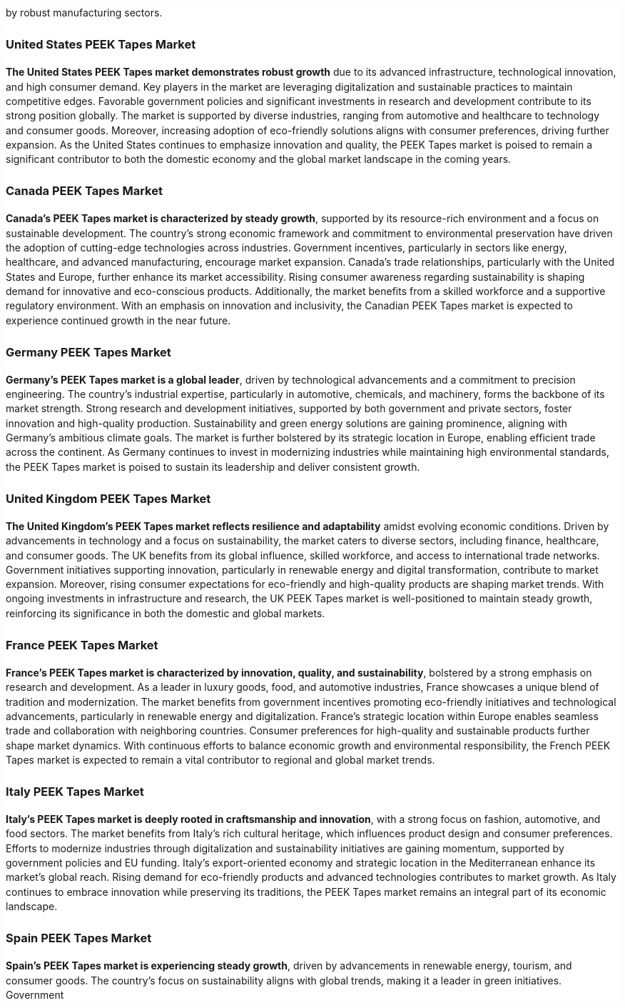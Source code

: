 by robust manufacturing sectors.</span></em></p></blockquote><h3><strong>United States PEEK Tapes Market</strong></h3><p><strong>The United States PEEK Tapes market demonstrates robust growth</strong> due to its advanced infrastructure, technological innovation, and high consumer demand. Key players in the market are leveraging digitalization and sustainable practices to maintain competitive edges. Favorable government policies and significant investments in research and development contribute to its strong position globally. The market is supported by diverse industries, ranging from automotive and healthcare to technology and consumer goods. Moreover, increasing adoption of eco-friendly solutions aligns with consumer preferences, driving further expansion. As the United States continues to emphasize innovation and quality, the PEEK Tapes market is poised to remain a significant contributor to both the domestic economy and the global market landscape in the coming years.</p><h3><strong>Canada PEEK Tapes Market</strong></h3><p><strong>Canada&rsquo;s PEEK Tapes market is characterized by steady growth</strong>, supported by its resource-rich environment and a focus on sustainable development. The country&rsquo;s strong economic framework and commitment to environmental preservation have driven the adoption of cutting-edge technologies across industries. Government incentives, particularly in sectors like energy, healthcare, and advanced manufacturing, encourage market expansion. Canada&rsquo;s trade relationships, particularly with the United States and Europe, further enhance its market accessibility. Rising consumer awareness regarding sustainability is shaping demand for innovative and eco-conscious products. Additionally, the market benefits from a skilled workforce and a supportive regulatory environment. With an emphasis on innovation and inclusivity, the Canadian PEEK Tapes market is expected to experience continued growth in the near future.</p><h3><strong>Germany PEEK Tapes Market</strong></h3><p><strong>Germany&rsquo;s PEEK Tapes market is a global leader</strong>, driven by technological advancements and a commitment to precision engineering. The country&rsquo;s industrial expertise, particularly in automotive, chemicals, and machinery, forms the backbone of its market strength. Strong research and development initiatives, supported by both government and private sectors, foster innovation and high-quality production. Sustainability and green energy solutions are gaining prominence, aligning with Germany&rsquo;s ambitious climate goals. The market is further bolstered by its strategic location in Europe, enabling efficient trade across the continent. As Germany continues to invest in modernizing industries while maintaining high environmental standards, the PEEK Tapes market is poised to sustain its leadership and deliver consistent growth.</p><h3><strong>United Kingdom PEEK Tapes Market</strong></h3><p><strong>The United Kingdom&rsquo;s PEEK Tapes market reflects resilience and adaptability</strong> amidst evolving economic conditions. Driven by advancements in technology and a focus on sustainability, the market caters to diverse sectors, including finance, healthcare, and consumer goods. The UK benefits from its global influence, skilled workforce, and access to international trade networks. Government initiatives supporting innovation, particularly in renewable energy and digital transformation, contribute to market expansion. Moreover, rising consumer expectations for eco-friendly and high-quality products are shaping market trends. With ongoing investments in infrastructure and research, the UK PEEK Tapes market is well-positioned to maintain steady growth, reinforcing its significance in both the domestic and global markets.</p><h3><strong>France PEEK Tapes Market</strong></h3><p><strong>France&rsquo;s PEEK Tapes market is characterized by innovation, quality, and sustainability</strong>, bolstered by a strong emphasis on research and development. As a leader in luxury goods, food, and automotive industries, France showcases a unique blend of tradition and modernization. The market benefits from government incentives promoting eco-friendly initiatives and technological advancements, particularly in renewable energy and digitalization. France&rsquo;s strategic location within Europe enables seamless trade and collaboration with neighboring countries. Consumer preferences for high-quality and sustainable products further shape market dynamics. With continuous efforts to balance economic growth and environmental responsibility, the French PEEK Tapes market is expected to remain a vital contributor to regional and global market trends.</p><h3><strong>Italy PEEK Tapes Market</strong></h3><p><strong>Italy&rsquo;s PEEK Tapes market is deeply rooted in craftsmanship and innovation</strong>, with a strong focus on fashion, automotive, and food sectors. The market benefits from Italy&rsquo;s rich cultural heritage, which influences product design and consumer preferences. Efforts to modernize industries through digitalization and sustainability initiatives are gaining momentum, supported by government policies and EU funding. Italy&rsquo;s export-oriented economy and strategic location in the Mediterranean enhance its market&rsquo;s global reach. Rising demand for eco-friendly products and advanced technologies contributes to market growth. As Italy continues to embrace innovation while preserving its traditions, the PEEK Tapes market remains an integral part of its economic landscape.</p><h3><strong>Spain PEEK Tapes Market</strong></h3><p><strong>Spain&rsquo;s PEEK Tapes market is experiencing steady growth</strong>, driven by advancements in renewable energy, tourism, and consumer goods. The country&rsquo;s focus on sustainability aligns with global trends, making it a leader in green initiatives. Government